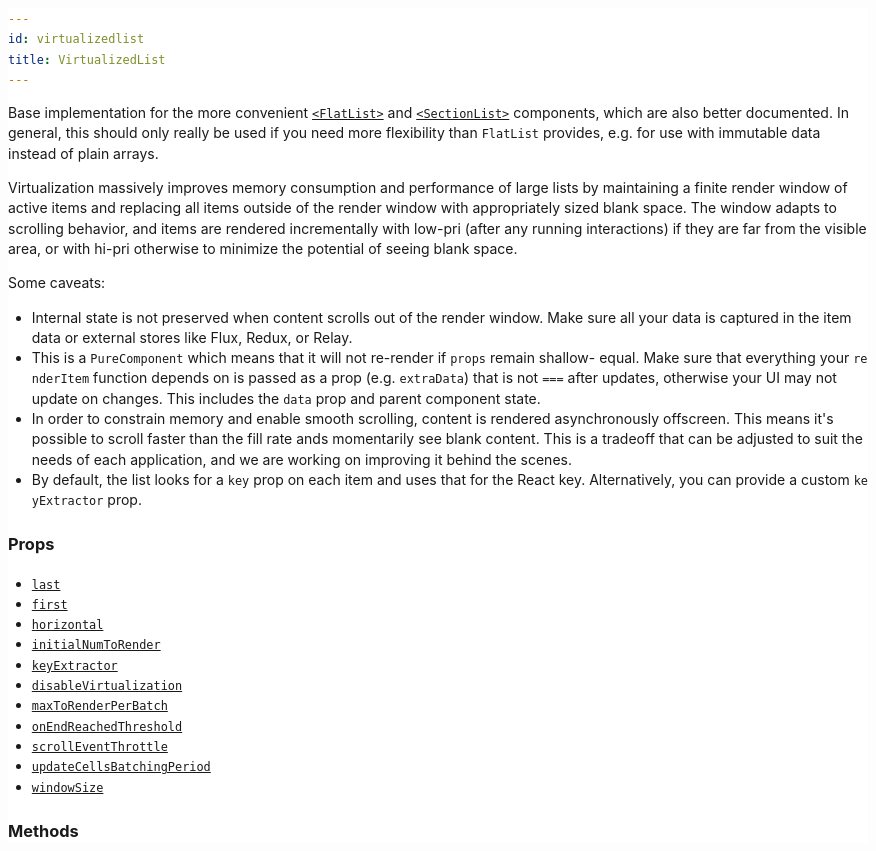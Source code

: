 ```yaml
---
id: virtualizedlist
title: VirtualizedList
---
```


Base implementation for the more convenient [`<FlatList>`](flatlist.md) and
[`<SectionList>`](sectionlist.md) components, which are also better documented.
In general, this should only really be used if you need more flexibility than
`FlatList` provides, e.g. for use with immutable data instead of plain arrays.

Virtualization massively improves memory consumption and performance of large
lists by maintaining a finite render window of active items and replacing all
items outside of the render window with appropriately sized blank space. The
window adapts to scrolling behavior, and items are rendered incrementally with
low-pri (after any running interactions) if they are far from the visible area,
or with hi-pri otherwise to minimize the potential of seeing blank space.

Some caveats:

* Internal state is not preserved when content scrolls out of the render window.
  Make sure all your data is captured in the item data or external stores like
  Flux, Redux, or Relay.
* This is a `PureComponent` which means that it will not re-render if `props`
  remain shallow- equal. Make sure that everything your `renderItem` function
  depends on is passed as a prop (e.g. `extraData`) that is not `===` after
  updates, otherwise your UI may not update on changes. This includes the `data`
  prop and parent component state.
* In order to constrain memory and enable smooth scrolling, content is rendered
  asynchronously offscreen. This means it's possible to scroll faster than the
  fill rate ands momentarily see blank content. This is a tradeoff that can be
  adjusted to suit the needs of each application, and we are working on
  improving it behind the scenes.
* By default, the list looks for a `key` prop on each item and uses that for the
  React key. Alternatively, you can provide a custom `keyExtractor` prop.

### Props

* [`last`](virtualizedlist.md#last)
* [`first`](virtualizedlist.md#first)
* [`horizontal`](virtualizedlist.md#horizontal)
* [`initialNumToRender`](virtualizedlist.md#initialnumtorender)
* [`keyExtractor`](virtualizedlist.md#keyextractor)
* [`disableVirtualization`](virtualizedlist.md#disablevirtualization)
* [`maxToRenderPerBatch`](virtualizedlist.md#maxtorenderperbatch)
* [`onEndReachedThreshold`](virtualizedlist.md#onendreachedthreshold)
* [`scrollEventThrottle`](virtualizedlist.md#scrolleventthrottle)
* [`updateCellsBatchingPeriod`](virtualizedlist.md#updatecellsbatchingperiod)
* [`windowSize`](virtualizedlist.md#windowsize)

### Methods
